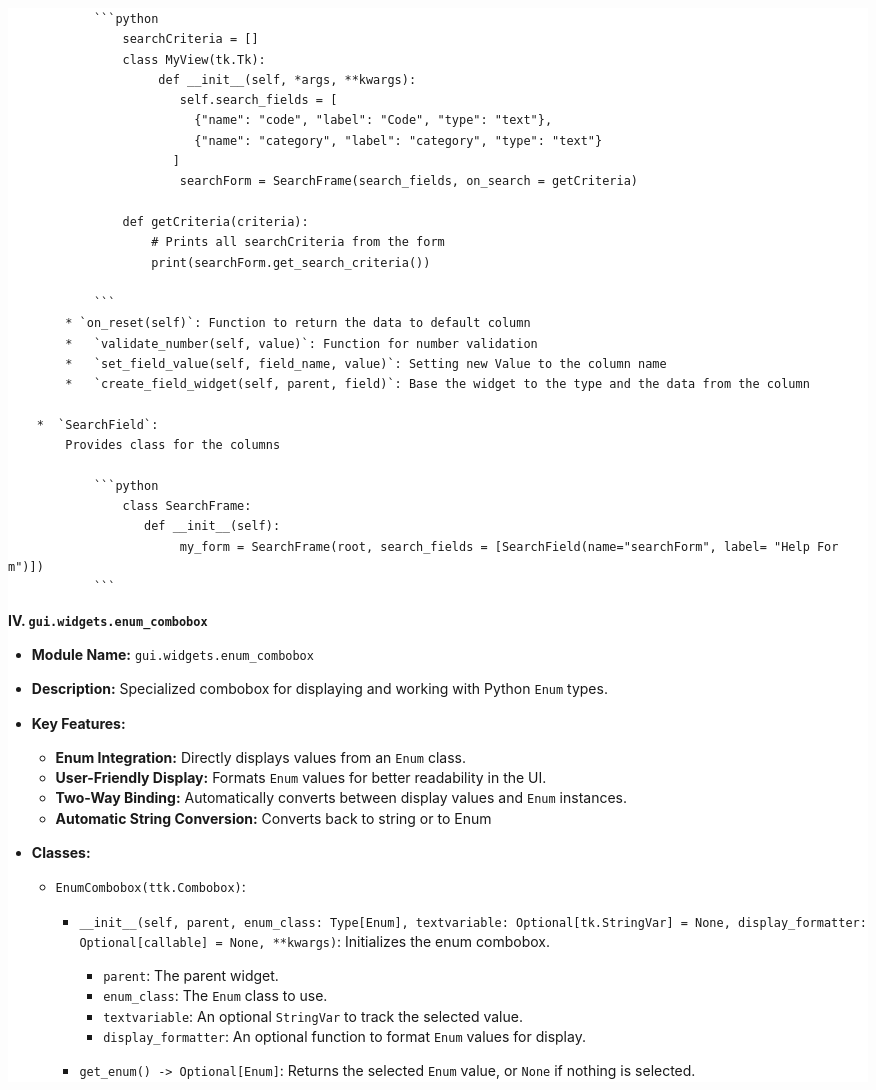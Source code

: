                 ```python
                    searchCriteria = []
                    class MyView(tk.Tk):
                         def __init__(self, *args, **kwargs):
                            self.search_fields = [
                              {"name": "code", "label": "Code", "type": "text"},
                              {"name": "category", "label": "category", "type": "text"}
                           ]
                            searchForm = SearchFrame(search_fields, on_search = getCriteria)

                    def getCriteria(criteria):
                        # Prints all searchCriteria from the form
                        print(searchForm.get_search_criteria())

                ```
            * `on_reset(self)`: Function to return the data to default column
            *   `validate_number(self, value)`: Function for number validation
            *   `set_field_value(self, field_name, value)`: Setting new Value to the column name
            *   `create_field_widget(self, parent, field)`: Base the widget to the type and the data from the column

        *  `SearchField`:
            Provides class for the columns

                ```python
                    class SearchFrame:
                       def __init__(self):
                            my_form = SearchFrame(root, search_fields = [SearchField(name="searchForm", label= "Help Form")])
                ```

**IV. `gui.widgets.enum_combobox`**

*   **Module Name:** `gui.widgets.enum_combobox`
*   **Description:** Specialized combobox for displaying and working with Python `Enum` types.

*   **Key Features:**

    *   **Enum Integration:** Directly displays values from an `Enum` class.
    *   **User-Friendly Display:** Formats `Enum` values for better readability in the UI.
    *   **Two-Way Binding:**  Automatically converts between display values and `Enum` instances.
    *   **Automatic String Conversion:** Converts back to string or to Enum
*   **Classes:**

    *   `EnumCombobox(ttk.Combobox)`:

        *   `__init__(self, parent, enum_class: Type[Enum], textvariable: Optional[tk.StringVar] = None, display_formatter: Optional[callable] = None, **kwargs)`: Initializes the enum combobox.

            *   `parent`: The parent widget.
            *   `enum_class`: The `Enum` class to use.
            *   `textvariable`: An optional `StringVar` to track the selected value.
            *   `display_formatter`: An optional function to format `Enum` values for display.

        *   `get_enum() -> Optional[Enum]`: Returns the selected `Enum` value, or `None` if nothing is selected.
